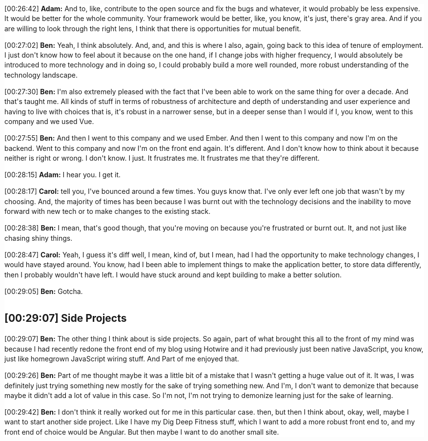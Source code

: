 [00:26:42] **Adam:** And to, like, contribute to the open source and fix the bugs and whatever, it would probably be less expensive. It would be better for the whole community. Your framework would be better, like, you know, it's just, there's gray area. And if you are willing to look through the right lens, I think that there is opportunities for mutual benefit.

[00:27:02] **Ben:** Yeah, I think absolutely. And, and, and this is where I also, again, going back to this idea of tenure of employment. I just don't know how to feel about it because on the one hand, if I change jobs with higher frequency, I would absolutely be introduced to more technology and in doing so, I could probably build a more well rounded, more robust understanding of the technology landscape.

[00:27:30] **Ben:** I'm also extremely pleased with the fact that I've been able to work on the same thing for over a decade. And that's taught me. All kinds of stuff in terms of robustness of architecture and depth of understanding and user experience and having to live with choices that is, it's robust in a narrower sense, but in a deeper sense than I would if I, you know, went to this company and we used Vue.

[00:27:55] **Ben:** And then I went to this company and we used Ember. And then I went to this company and now I'm on the backend. Went to this company and now I'm on the front end again. It's different. And I don't know how to think about it because neither is right or wrong. I don't know. I just. It frustrates me. It frustrates me that they're different.

[00:28:15] **Adam:** I hear you. I get it.

[00:28:17] **Carol:** tell you, I've bounced around a few times. You guys know that. I've only ever left one job that wasn't by my choosing. And, the majority of times has been because I was burnt out with the technology decisions and the inability to move forward with new tech or to make changes to the existing stack.

[00:28:38] **Ben:** I mean, that's good though, that you're moving on because you're frustrated or burnt out. It, and not just like chasing shiny things.

[00:28:47] **Carol:** Yeah, I guess it's diff well, I mean, kind of, but I mean, had I had the opportunity to make technology changes, I would have stayed around. You know, had I been able to implement things to make the application better, to store data differently, then I probably wouldn't have left. I would have stuck around and kept building to make a better solution.

[00:29:05] **Ben:** Gotcha.

## [00:29:07] Side Projects

[00:29:07] **Ben:** The other thing I think about is side projects. So again, part of what brought this all to the front of my mind was because I had recently redone the front end of my blog using Hotwire and it had previously just been native JavaScript, you know, just like homegrown JavaScript wiring stuff. And Part of me enjoyed that.

[00:29:26] **Ben:** Part of me thought maybe it was a little bit of a mistake that I wasn't getting a huge value out of it. It was, I was definitely just trying something new mostly for the sake of trying something new. And I'm, I don't want to demonize that because maybe it didn't add a lot of value in this case. So I'm not, I'm not trying to demonize learning just for the sake of learning.

[00:29:42] **Ben:** I don't think it really worked out for me in this particular case. then, but then I think about, okay, well, maybe I want to start another side project. Like I have my Dig Deep Fitness stuff, which I want to add a more robust front end to, and my front end of choice would be Angular. But then maybe I want to do another small site.


[working-code]: https://workingcode.dev/
[working-code-discord]: https://workingcode.dev/discord/
[working-code-instagram]: https://www.instagram.com/workingcodepod/
[working-code-patreon]: https://www.patreon.com/workingcodepod
[working-code-twitter]: https://twitter.com/WorkingCodePod
[github]: https://github.com/WorkingCodePod/workingcode/blob/main/src/episodes/163-exposing-yourself-to-new-tech.md